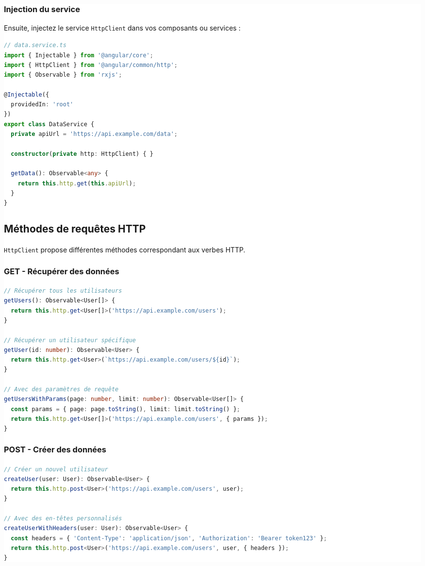 ### Injection du service

Ensuite, injectez le service `HttpClient` dans vos composants ou services :

```typescript
// data.service.ts
import { Injectable } from '@angular/core';
import { HttpClient } from '@angular/common/http';
import { Observable } from 'rxjs';

@Injectable({
  providedIn: 'root'
})
export class DataService {
  private apiUrl = 'https://api.example.com/data';

  constructor(private http: HttpClient) { }

  getData(): Observable<any> {
    return this.http.get(this.apiUrl);
  }
}
```

## Méthodes de requêtes HTTP

`HttpClient` propose différentes méthodes correspondant aux verbes HTTP.

### GET - Récupérer des données

```typescript
// Récupérer tous les utilisateurs
getUsers(): Observable<User[]> {
  return this.http.get<User[]>('https://api.example.com/users');
}

// Récupérer un utilisateur spécifique
getUser(id: number): Observable<User> {
  return this.http.get<User>(`https://api.example.com/users/${id}`);
}

// Avec des paramètres de requête
getUsersWithParams(page: number, limit: number): Observable<User[]> {
  const params = { page: page.toString(), limit: limit.toString() };
  return this.http.get<User[]>('https://api.example.com/users', { params });
}
```

### POST - Créer des données

```typescript
// Créer un nouvel utilisateur
createUser(user: User): Observable<User> {
  return this.http.post<User>('https://api.example.com/users', user);
}

// Avec des en-têtes personnalisés
createUserWithHeaders(user: User): Observable<User> {
  const headers = { 'Content-Type': 'application/json', 'Authorization': 'Bearer token123' };
  return this.http.post<User>('https://api.example.com/users', user, { headers });
}
```
